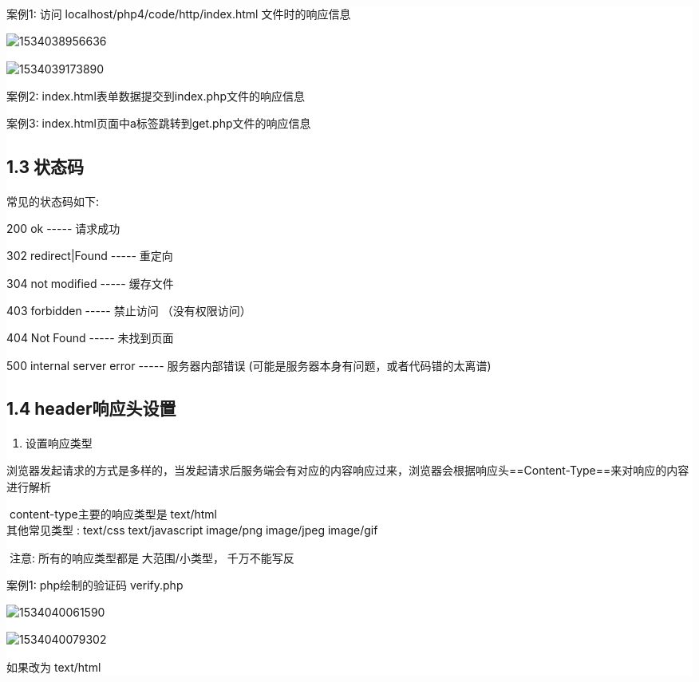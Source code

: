 

案例1: 访问 localhost/php4/code/http/index.html 文件时的响应信息

![1534038956636](assets/1534038956636.png)



![1534039173890](assets/1534039173890.png)





案例2: index.html表单数据提交到index.php文件的响应信息



案例3: index.html页面中a标签跳转到get.php文件的响应信息

 



##  1.3 状态码

 常见的状态码如下: 

 200 ok   -----   请求成功

 302 redirect|Found  ----- 重定向

 304 not modified ----- 缓存文件

 403 forbidden   -----  禁止访问 （没有权限访问）

 404 Not Found  -----  未找到页面

 500 internal server error  ----- 服务器内部错误 (可能是服务器本身有问题，或者代码错的太离谱)

 

##  1.4 header响应头设置

1) 设置响应类型

​    浏览器发起请求的方式是多样的，当发起请求后服务端会有对应的内容响应过来，浏览器会根据响应头==Content-Type==来对响应的内容进行解析

​    content-type主要的响应类型是  text/html   
    其他常见类型 :  text/css   text/javascript   image/png  image/jpeg  image/gif

​     注意: 所有的响应类型都是  大范围/小类型， 千万不能写反



案例1: php绘制的验证码 verify.php

![1534040061590](assets/1534040061590.png)

![1534040079302](assets/1534040079302.png)



如果改为 text/html
